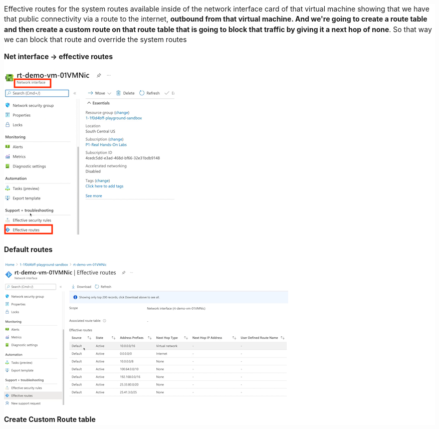 Effective routes for the system routes available inside of the network interface card of that virtual machine showing that we have that public connectivity via a route to the internet, **outbound from that virtual machine. And we're going to create a route table and then create a custom route on that route table that is going to block that traffic by giving it a next hop of none**. So that way we can block that route and override the system routes

**Net interface -> effective routes**

![Alt Image Text](../images/az104_6_32.png "Body image")

**Default routes**

![Alt Image Text](../images/az104_6_33.png "Body image")

**Create Custom Route table**
